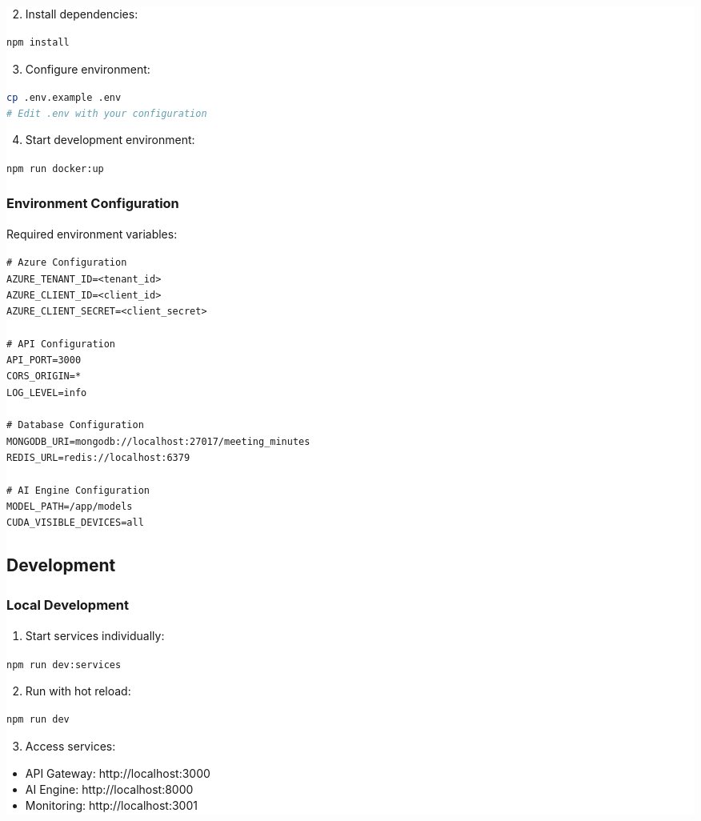 2. Install dependencies:
```bash
npm install
```

3. Configure environment:
```bash
cp .env.example .env
# Edit .env with your configuration
```

4. Start development environment:
```bash
npm run docker:up
```

### Environment Configuration

Required environment variables:
```
# Azure Configuration
AZURE_TENANT_ID=<tenant_id>
AZURE_CLIENT_ID=<client_id>
AZURE_CLIENT_SECRET=<client_secret>

# API Configuration
API_PORT=3000
CORS_ORIGIN=*
LOG_LEVEL=info

# Database Configuration
MONGODB_URI=mongodb://localhost:27017/meeting_minutes
REDIS_URL=redis://localhost:6379

# AI Engine Configuration
MODEL_PATH=/app/models
CUDA_VISIBLE_DEVICES=all
```

## Development

### Local Development

1. Start services individually:
```bash
npm run dev:services
```

2. Run with hot reload:
```bash
npm run dev
```

3. Access services:
- API Gateway: http://localhost:3000
- AI Engine: http://localhost:8000
- Monitoring: http://localhost:3001
